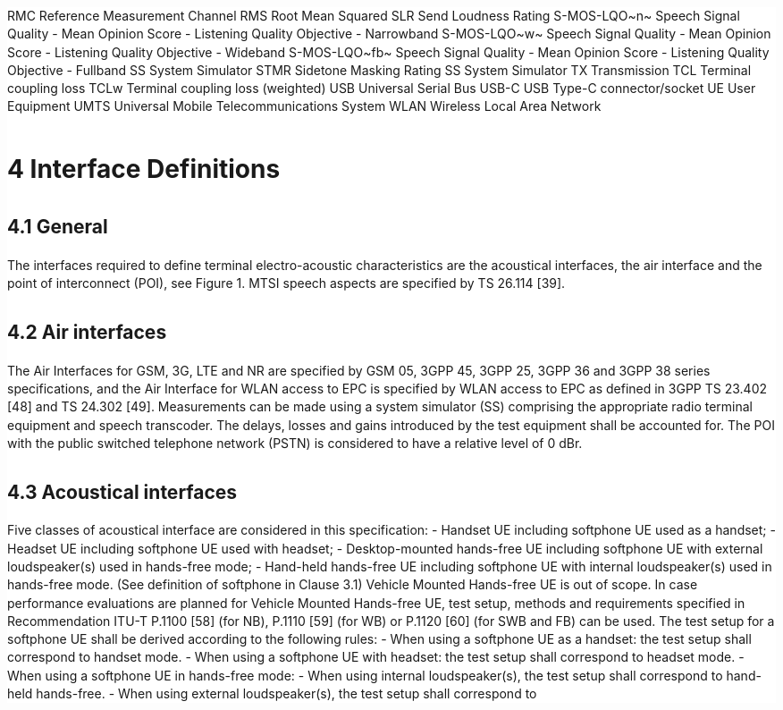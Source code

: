 RMC Reference Measurement Channel
RMS Root Mean Squared
SLR Send Loudness Rating
S-MOS-LQO~n~ Speech Signal Quality - Mean Opinion Score - Listening Quality
Objective - Narrowband
S-MOS-LQO~w~ Speech Signal Quality - Mean Opinion Score - Listening Quality
Objective - Wideband
S-MOS-LQO~fb~ Speech Signal Quality - Mean Opinion Score - Listening Quality
Objective - Fullband
SS System Simulator
STMR Sidetone Masking Rating
SS System Simulator
TX Transmission
TCL Terminal coupling loss
TCLw Terminal coupling loss (weighted)
USB Universal Serial Bus
USB-C USB Type-C connector/socket
UE User Equipment
UMTS Universal Mobile Telecommunications System
WLAN Wireless Local Area Network
# 4 Interface Definitions
## 4.1 General
The interfaces required to define terminal electro-acoustic characteristics
are the acoustical interfaces, the air interface and the point of interconnect
(POI), see Figure 1.
MTSI speech aspects are specified by TS 26.114 [39].
## 4.2 Air interfaces
The Air Interfaces for GSM, 3G, LTE and NR are specified by GSM 05, 3GPP 45,
3GPP 25, 3GPP 36 and 3GPP 38 series specifications, and the Air Interface for
WLAN access to EPC is specified by WLAN access to EPC as defined in 3GPP TS
23.402 [48] and TS 24.302 [49].
Measurements can be made using a system simulator (SS) comprising the
appropriate radio terminal equipment and speech transcoder. The delays, losses
and gains introduced by the test equipment shall be accounted for.
The POI with the public switched telephone network (PSTN) is considered to
have a relative level of 0 dBr.
## 4.3 Acoustical interfaces
Five classes of acoustical interface are considered in this specification:
\- Handset UE including softphone UE used as a handset;
\- Headset UE including softphone UE used with headset;
\- Desktop-mounted hands-free UE including softphone UE with external
loudspeaker(s) used in hands-free mode;
\- Hand-held hands-free UE including softphone UE with internal loudspeaker(s)
used in hands-free mode.
(See definition of softphone in Clause 3.1)
Vehicle Mounted Hands-free UE is out of scope. In case performance evaluations
are planned for Vehicle Mounted Hands-free UE, test setup, methods and
requirements specified in Recommendation ITU-T P.1100 [58] (for NB), P.1110
[59] (for WB) or P.1120 [60] (for SWB and FB) can be used.
The test setup for a softphone UE shall be derived according to the following
rules:
\- When using a softphone UE as a handset: the test setup shall correspond to
handset mode.
\- When using a softphone UE with headset: the test setup shall correspond to
headset mode.
\- When using a softphone UE in hands-free mode:
\- When using internal loudspeaker(s), the test setup shall correspond to
hand-held hands-free.
\- When using external loudspeaker(s), the test setup shall correspond to